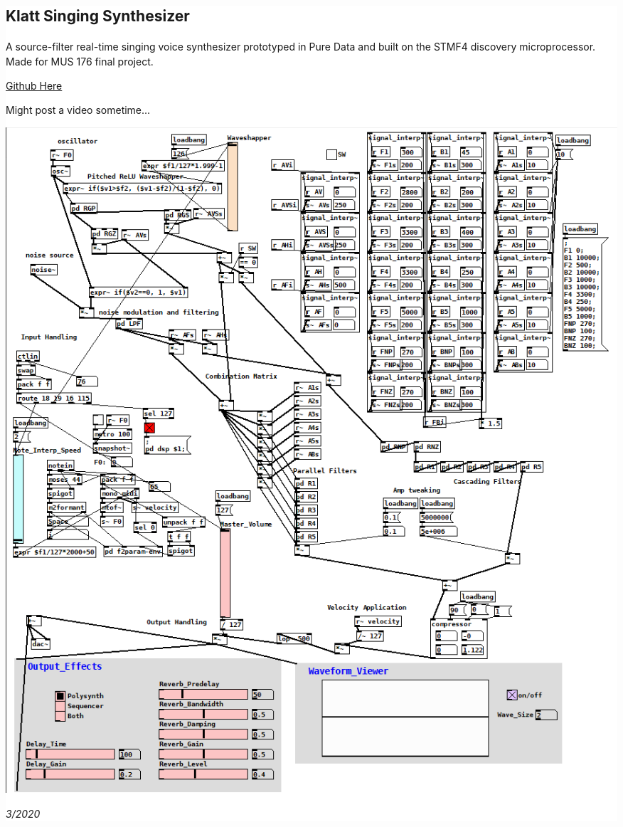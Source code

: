 ## Klatt Singing Synthesizer

A source-filter real-time singing voice synthesizer prototyped in Pure Data and built on the STMF4 discovery microprocessor. Made for MUS 176 final project.

[Github Here](https://github.com/Origamijr/Klatt-Synth-STM)

Might post a video sometime...

<img src="assets/images/klatt.png" width="100%" height="YYY" class="center"/>

*3/2020*